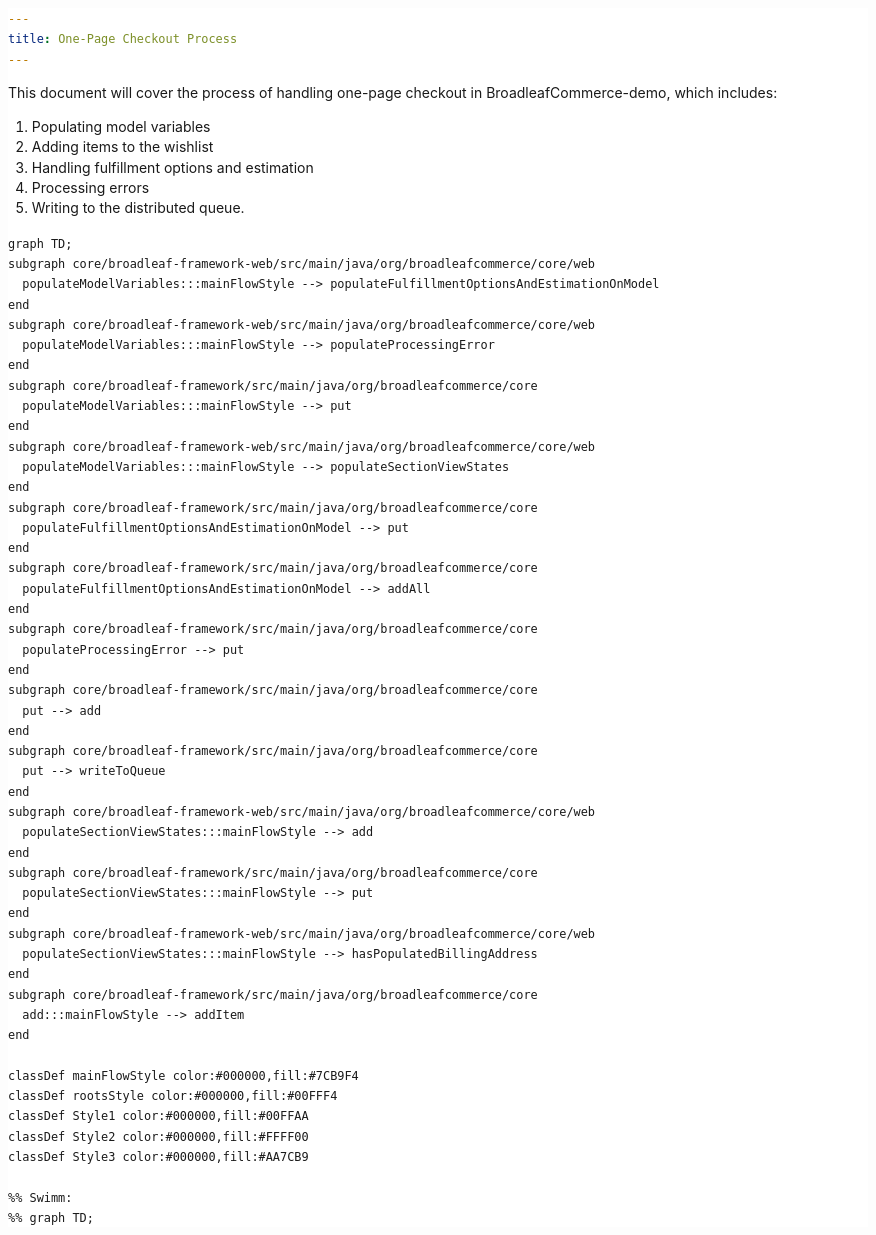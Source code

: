 ```yaml
---
title: One-Page Checkout Process
---
```

This document will cover the process of handling one-page checkout in BroadleafCommerce-demo, which includes:

1. Populating model variables
2. Adding items to the wishlist
3. Handling fulfillment options and estimation
4. Processing errors
5. Writing to the distributed queue.

```mermaid
graph TD;
subgraph core/broadleaf-framework-web/src/main/java/org/broadleafcommerce/core/web
  populateModelVariables:::mainFlowStyle --> populateFulfillmentOptionsAndEstimationOnModel
end
subgraph core/broadleaf-framework-web/src/main/java/org/broadleafcommerce/core/web
  populateModelVariables:::mainFlowStyle --> populateProcessingError
end
subgraph core/broadleaf-framework/src/main/java/org/broadleafcommerce/core
  populateModelVariables:::mainFlowStyle --> put
end
subgraph core/broadleaf-framework-web/src/main/java/org/broadleafcommerce/core/web
  populateModelVariables:::mainFlowStyle --> populateSectionViewStates
end
subgraph core/broadleaf-framework/src/main/java/org/broadleafcommerce/core
  populateFulfillmentOptionsAndEstimationOnModel --> put
end
subgraph core/broadleaf-framework/src/main/java/org/broadleafcommerce/core
  populateFulfillmentOptionsAndEstimationOnModel --> addAll
end
subgraph core/broadleaf-framework/src/main/java/org/broadleafcommerce/core
  populateProcessingError --> put
end
subgraph core/broadleaf-framework/src/main/java/org/broadleafcommerce/core
  put --> add
end
subgraph core/broadleaf-framework/src/main/java/org/broadleafcommerce/core
  put --> writeToQueue
end
subgraph core/broadleaf-framework-web/src/main/java/org/broadleafcommerce/core/web
  populateSectionViewStates:::mainFlowStyle --> add
end
subgraph core/broadleaf-framework/src/main/java/org/broadleafcommerce/core
  populateSectionViewStates:::mainFlowStyle --> put
end
subgraph core/broadleaf-framework-web/src/main/java/org/broadleafcommerce/core/web
  populateSectionViewStates:::mainFlowStyle --> hasPopulatedBillingAddress
end
subgraph core/broadleaf-framework/src/main/java/org/broadleafcommerce/core
  add:::mainFlowStyle --> addItem
end

classDef mainFlowStyle color:#000000,fill:#7CB9F4
classDef rootsStyle color:#000000,fill:#00FFF4
classDef Style1 color:#000000,fill:#00FFAA
classDef Style2 color:#000000,fill:#FFFF00
classDef Style3 color:#000000,fill:#AA7CB9

%% Swimm:
%% graph TD;
```